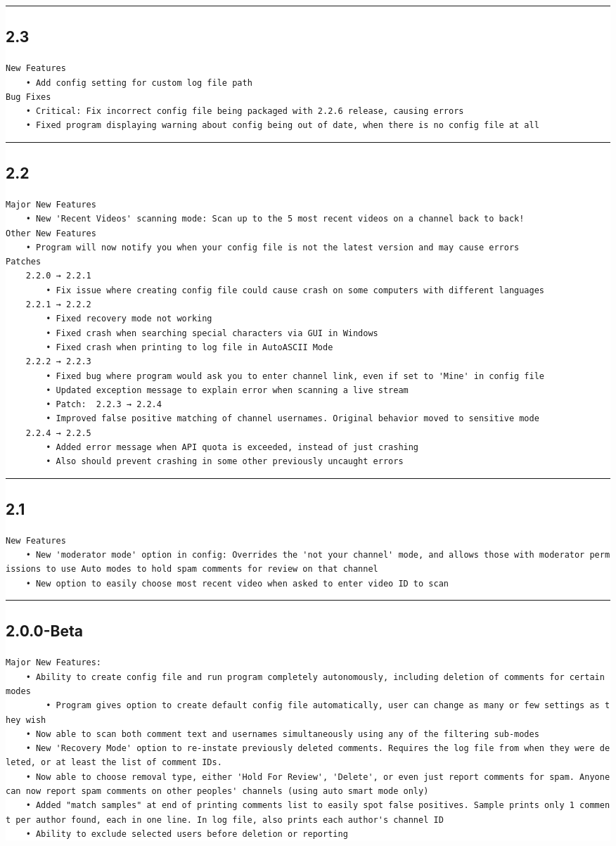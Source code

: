 ---------------------------------------------------------------------------------------------	
## 2.3

	New Features
		• Add config setting for custom log file path
	Bug Fixes
		• Critical: Fix incorrect config file being packaged with 2.2.6 release, causing errors
		• Fixed program displaying warning about config being out of date, when there is no config file at all
	
---------------------------------------------------------------------------------------------	
## 2.2

	Major New Features
		• New 'Recent Videos' scanning mode: Scan up to the 5 most recent videos on a channel back to back!
	Other New Features
		• Program will now notify you when your config file is not the latest version and may cause errors
	Patches
		2.2.0 → 2.2.1
			• Fix issue where creating config file could cause crash on some computers with different languages
		2.2.1 → 2.2.2
			• Fixed recovery mode not working
			• Fixed crash when searching special characters via GUI in Windows
			• Fixed crash when printing to log file in AutoASCII Mode 
		2.2.2 → 2.2.3
			• Fixed bug where program would ask you to enter channel link, even if set to 'Mine' in config file
			• Updated exception message to explain error when scanning a live stream
			• Patch:  2.2.3 → 2.2.4
			• Improved false positive matching of channel usernames. Original behavior moved to sensitive mode
		2.2.4 → 2.2.5
			• Added error message when API quota is exceeded, instead of just crashing
			• Also should prevent crashing in some other previously uncaught errors
	
---------------------------------------------------------------------------------------------	
## 2.1

	New Features
		• New 'moderator mode' option in config: Overrides the 'not your channel' mode, and allows those with moderator permissions to use Auto modes to hold spam comments for review on that channel
		• New option to easily choose most recent video when asked to enter video ID to scan
	
---------------------------------------------------------------------------------------------	
## 2.0.0-Beta

	Major New Features:
		• Ability to create config file and run program completely autonomously, including deletion of comments for certain modes
			• Program gives option to create default config file automatically, user can change as many or few settings as they wish
		• Now able to scan both comment text and usernames simultaneously using any of the filtering sub-modes
		• New 'Recovery Mode' option to re-instate previously deleted comments. Requires the log file from when they were deleted, or at least the list of comment IDs.
		• Now able to choose removal type, either 'Hold For Review', 'Delete', or even just report comments for spam. Anyone can now report spam comments on other peoples' channels (using auto smart mode only)
		• Added "match samples" at end of printing comments list to easily spot false positives. Sample prints only 1 comment per author found, each in one line. In log file, also prints each author's channel ID
		• Ability to exclude selected users before deletion or reporting
		